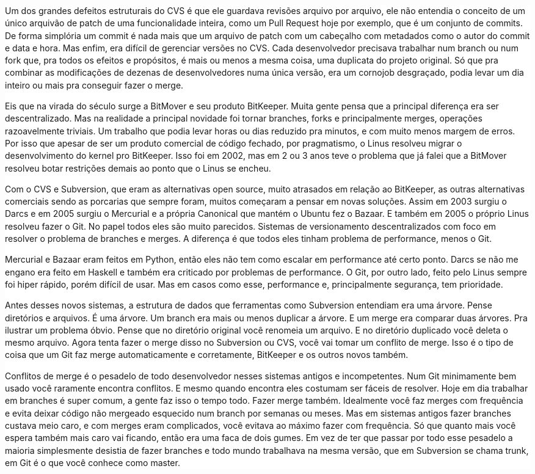 

Um dos grandes defeitos estruturais do CVS é que ele guardava revisões arquivo por arquivo, ele não entendia o conceito de um único arquivão de patch de uma funcionalidade inteira, como um Pull Request hoje por exemplo, que é um conjunto de commits. De forma simplória um commit é nada mais que um arquivo de patch com um cabeçalho com metadados como o autor do commit e data e hora. Mas enfim, era difícil de gerenciar versões no CVS. Cada desenvolvedor precisava trabalhar num branch ou num fork que, pra todos os efeitos e propósitos, é mais ou menos a mesma coisa, uma duplicata do projeto original. Só que pra combinar as modificações de dezenas de desenvolvedores numa única versão, era um cornojob desgraçado, podia levar um dia inteiro ou mais pra conseguir fazer o merge.







Eis que na virada do século surge a BitMover e seu produto BitKeeper. Muita gente pensa que a principal diferença era ser descentralizado. Mas na realidade a principal novidade foi tornar branches, forks e principalmente merges, operações razoavelmente triviais. Um trabalho que podia levar horas ou dias reduzido pra minutos, e com muito menos margem de erros. Por isso que apesar de ser um produto comercial de código fechado, por pragmatismo, o Linus resolveu migrar o desenvolvimento do kernel pro BitKeeper. Isso foi em 2002, mas em 2 ou 3 anos teve o problema que já falei que a BitMover resolveu botar restrições demais ao ponto que o Linus se encheu.






Com o CVS e Subversion, que eram as alternativas open source, muito atrasados em relação ao BitKeeper, as outras alternativas comerciais sendo as porcarias que sempre foram, muitos começaram a pensar em novas soluções. Assim em 2003 surgiu o Darcs e em 2005 surgiu o Mercurial e a própria Canonical que mantém o Ubuntu fez o Bazaar. E também em 2005 o próprio Linus resolveu fazer o Git. No papel todos eles são muito parecidos. Sistemas de versionamento descentralizados com foco em resolver o problema de branches e merges. A diferença é que todos eles tinham problema de performance, menos o Git. 





Mercurial e Bazaar eram feitos em Python, então eles não tem como escalar em performance até certo ponto. Darcs se não me engano era feito em Haskell e também era criticado por problemas de performance. O Git, por outro lado, feito pelo Linus sempre foi hiper rápido, porém difícil de usar. Mas em casos como esse, performance e, principalmente segurança, tem prioridade.





Antes desses novos sistemas, a estrutura de dados que ferramentas como Subversion entendiam era uma árvore. Pense diretórios e arquivos. É uma árvore. Um branch era mais ou menos duplicar a árvore. E um merge era comparar duas árvores. Pra ilustrar um problema óbvio. Pense que no diretório original você renomeia um arquivo. E no diretório duplicado você deleta o mesmo arquivo. Agora tenta fazer o merge disso no Subversion ou CVS, você vai tomar um conflito de merge. Isso é o tipo de coisa que um Git faz merge automaticamente e corretamente, BitKeeper e os outros novos também.





Conflitos de merge é o pesadelo de todo desenvolvedor nesses sistemas antigos e incompetentes. Num Git minimamente bem usado você raramente encontra conflitos. E mesmo quando encontra eles costumam ser fáceis de resolver. Hoje em dia trabalhar em branches é super comum, a gente faz isso o tempo todo. Fazer merge também. Idealmente você faz merges com frequência e evita deixar código não mergeado esquecido num branch por semanas ou meses. Mas em sistemas antigos fazer branches custava meio caro, e com merges eram complicados, você evitava ao máximo fazer com frequência. Só que quanto mais você espera também mais caro vai ficando, então era uma faca de dois gumes. Em vez de ter que passar por todo esse pesadelo a maioria simplesmente desistia de fazer branches e todo mundo trabalhava na mesma versão, que em Subversion se chama trunk, em Git é o que você conhece como master.
